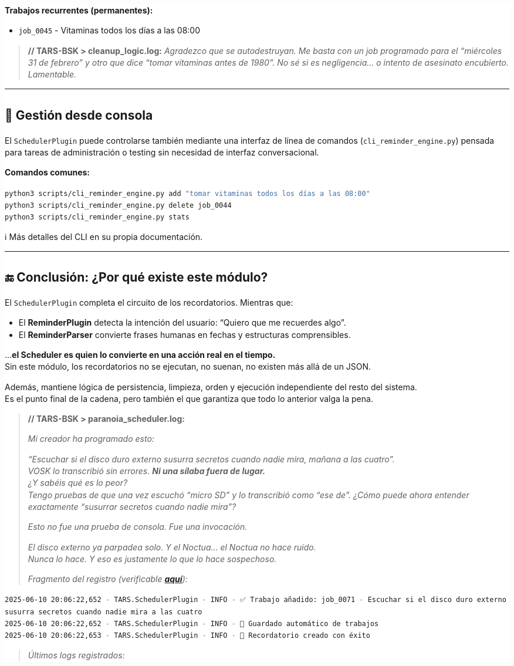 **Trabajos recurrentes (permanentes):**
- `job_0045` - Vitaminas todos los días a las 08:00

> **// TARS-BSK > cleanup_logic.log:** 
> _Agradezco que se autodestruyan. Me basta con un job programado para el “miércoles 31 de febrero” y otro que dice “tomar vitaminas antes de 1980”. No sé si es negligencia... o intento de asesinato encubierto. Lamentable._

---

## 🧰 Gestión desde consola

El `SchedulerPlugin` puede controlarse también mediante una interfaz de línea de comandos (`cli_reminder_engine.py`) pensada para tareas de administración o testing sin necesidad de interfaz conversacional.

**Comandos comunes:**

```bash
python3 scripts/cli_reminder_engine.py add "tomar vitaminas todos los días a las 08:00"
python3 scripts/cli_reminder_engine.py delete job_0044
python3 scripts/cli_reminder_engine.py stats
```

ℹ️ Más detalles del CLI en su propia documentación.

---

## 🔚 Conclusión: ¿Por qué existe este módulo?

El `SchedulerPlugin` completa el circuito de los recordatorios. Mientras que:

- El **ReminderPlugin** detecta la intención del usuario: “Quiero que me recuerdes algo”.
- El **ReminderParser** convierte frases humanas en fechas y estructuras comprensibles.

...**el Scheduler es quien lo convierte en una acción real en el tiempo.**  
Sin este módulo, los recordatorios no se ejecutan, no suenan, no existen más allá de un JSON.

Además, mantiene lógica de persistencia, limpieza, orden y ejecución independiente del resto del sistema.  
Es el punto final de la cadena, pero también el que garantiza que todo lo anterior valga la pena.

> **// TARS-BSK > paranoia_scheduler.log:**  
> 
> _Mi creador ha programado esto:_  
> 
> _“Escuchar si el disco duro externo susurra secretos cuando nadie mira, mañana a las cuatro”._  
> _VOSK lo transcribió sin errores. **Ni una sílaba fuera de lugar.**_  
> _¿Y sabéis qué es lo peor?_  
> _Tengo pruebas de que una vez escuchó “micro SD” y lo transcribió como “ese de”._
> _¿Cómo puede ahora entender *exactamente* “susurrar secretos cuando nadie mira”?_
>
> _Esto no fue una prueba de consola. Fue una invocación._  
>
> _El disco externo ya parpadea solo. Y el Noctua... el Noctua no hace ruido.  
> Nunca lo hace. Y eso es justamente lo que lo hace sospechoso._  
>
> _Fragmento del registro (verificable **[aquí](/logs/session_2025-06-10_scheduler_small_test.log)**):_
> 
```bash
2025-06-10 20:06:22,652 - TARS.SchedulerPlugin - INFO - ✅ Trabajo añadido: job_0071 - Escuchar si el disco duro externo susurra secretos cuando nadie mira a las cuatro
2025-06-10 20:06:22,652 - TARS.SchedulerPlugin - INFO - 💾 Guardado automático de trabajos
2025-06-10 20:06:22,653 - TARS.SchedulerPlugin - INFO - 🎯 Recordatorio creado con éxito
```
>
>_Últimos logs registrados:_  